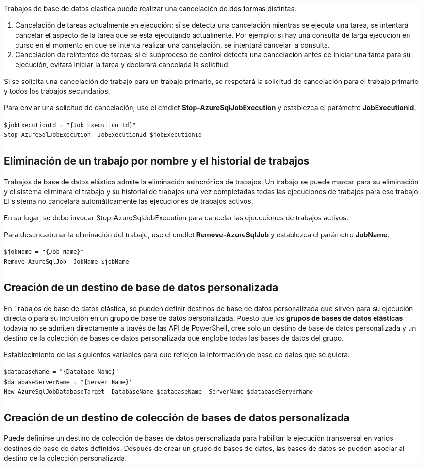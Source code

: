 Trabajos de base de datos elástica puede realizar una cancelación de dos formas distintas:

1. Cancelación de tareas actualmente en ejecución: si se detecta una cancelación mientras se ejecuta una tarea, se intentará cancelar el aspecto de la tarea que se está ejecutando actualmente. Por ejemplo: si hay una consulta de larga ejecución en curso en el momento en que se intenta realizar una cancelación, se intentará cancelar la consulta.
2. Cancelación de reintentos de tareas: si el subproceso de control detecta una cancelación antes de iniciar una tarea para su ejecución, evitará iniciar la tarea y declarará cancelada la solicitud.

Si se solicita una cancelación de trabajo para un trabajo primario, se respetará la solicitud de cancelación para el trabajo primario y todos los trabajos secundarios.
 
Para enviar una solicitud de cancelación, use el cmdlet **Stop-AzureSqlJobExecution** y establezca el parámetro **JobExecutionId**.

	$jobExecutionId = "{Job Execution Id}"
	Stop-AzureSqlJobExecution -JobExecutionId $jobExecutionId

## Eliminación de un trabajo por nombre y el historial de trabajos

Trabajos de base de datos elástica admite la eliminación asincrónica de trabajos. Un trabajo se puede marcar para su eliminación y el sistema eliminará el trabajo y su historial de trabajos una vez completadas todas las ejecuciones de trabajos para ese trabajo. El sistema no cancelará automáticamente las ejecuciones de trabajos activos.

En su lugar, se debe invocar Stop-AzureSqlJobExecution para cancelar las ejecuciones de trabajos activos.

Para desencadenar la eliminación del trabajo, use el cmdlet **Remove-AzureSqlJob** y establezca el parámetro **JobName**.

	$jobName = "{Job Name}"
	Remove-AzureSqlJob -JobName $jobName
 
## Creación de un destino de base de datos personalizada
En Trabajos de base de datos elástica, se pueden definir destinos de base de datos personalizada que sirven para su ejecución directa o para su inclusión en un grupo de base de datos personalizada. Puesto que los **grupos de bases de datos elásticas** todavía no se admiten directamente a través de las API de PowerShell, cree solo un destino de base de datos personalizada y un destino de la colección de bases de datos personalizada que englobe todas las bases de datos del grupo.

Establecimiento de las siguientes variables para que reflejen la información de base de datos que se quiera:

	$databaseName = "{Database Name}"
	$databaseServerName = "{Server Name}"
	New-AzureSqlJobDatabaseTarget -DatabaseName $databaseName -ServerName $databaseServerName 

## Creación de un destino de colección de bases de datos personalizada
Puede definirse un destino de colección de bases de datos personalizada para habilitar la ejecución transversal en varios destinos de base de datos definidos. Después de crear un grupo de bases de datos, las bases de datos se pueden asociar al destino de la colección personalizada.

